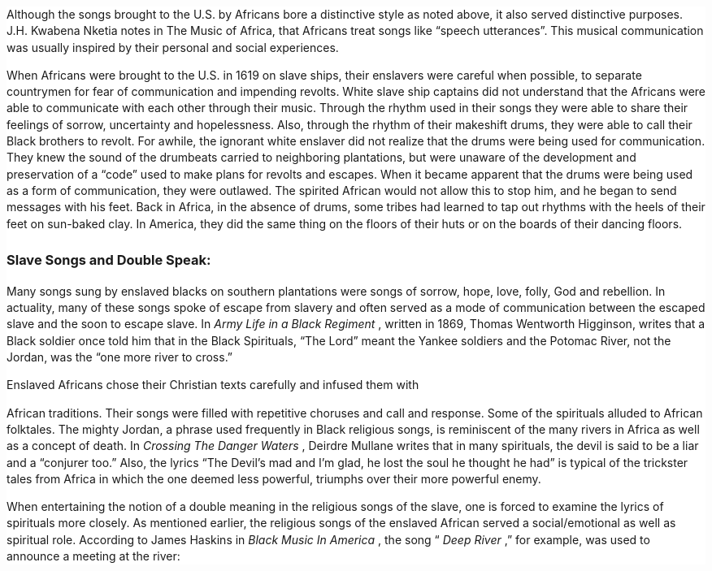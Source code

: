   Although the songs brought to the U.S. by Africans bore a distinctive style as noted above, it also served distinctive purposes. J.H. Kwabena Nketia notes in The Music of Africa, that Africans treat songs like “speech utterances”. This musical communication was usually inspired by their personal and social experiences.
 </p>
 <p>
  When Africans were brought to the U.S. in 1619 on slave ships, their enslavers were careful when possible, to separate countrymen for fear of communication and impending revolts. White slave ship captains did not understand that the Africans were able to communicate with each other through their music. Through the rhythm used in their songs they were able to share their feelings of sorrow, uncertainty and hopelessness. Also, through the rhythm of their makeshift drums, they were able to call their Black brothers to revolt. For awhile, the ignorant white enslaver did not realize that the drums were being used for communication. They knew the sound of the drumbeats carried to neighboring plantations, but were unaware of the development and preservation of a “code” used to make plans for revolts and escapes. When it became apparent that the drums were being used as a form of communication, they were outlawed. The spirited African would not allow this to stop him, and he began to send messages with his feet. Back in Africa, in the absence of drums, some tribes had learned to tap out rhythms with the heels of their feet on sun-baked clay. In America, they did the same thing on the floors of their huts or on the boards of their dancing floors.
 </p>
<h3>
  Slave Songs and Double Speak:
 </h3>
 Many songs sung by enslaved blacks on southern plantations were songs of sorrow, hope, love, folly, God and rebellion. In actuality, many of these songs spoke of escape from slavery and often served as a mode of communication between the escaped slave and the soon to escape slave. In
 <i>
  Army Life in a Black Regiment
 </i>
 , written in 1869, Thomas Wentworth Higginson, writes that a Black soldier once told him that in the Black Spirituals, “The Lord” meant the Yankee soldiers and the Potomac River, not the Jordan, was the “one more river to cross.”
 <p>
  Enslaved Africans chose their Christian texts carefully and infused them with
 </p>
 <p>
  African traditions. Their songs were filled with repetitive choruses and call and response. Some of the spirituals alluded to African folktales. The mighty Jordan, a phrase used frequently in Black religious songs, is reminiscent of the many rivers in Africa as well as a concept of death. In
  <i>
   Crossing The Danger Waters
  </i>
  , Deirdre Mullane writes that in many spirituals, the devil is said to be a liar and a “conjurer too.” Also, the lyrics “The Devil’s mad and I’m glad, he lost the soul he thought he had” is typical of the trickster tales from Africa in which the one deemed less powerful, triumphs over their more powerful enemy.
 </p>
 <p>
  When entertaining the notion of a double meaning in the religious songs of the slave, one is forced to examine the lyrics of spirituals more closely. As mentioned earlier, the religious songs of the enslaved African served a social/emotional as well as spiritual role. According to James Haskins in
  <i>
   Black Music In America
  </i>
  , the song “
  <i>
   Deep River
  </i>
  ,” for example, was used to announce a meeting at the river:
 </p>
<blockquote>
  <dl>
   <font size="-1">
    <dt>